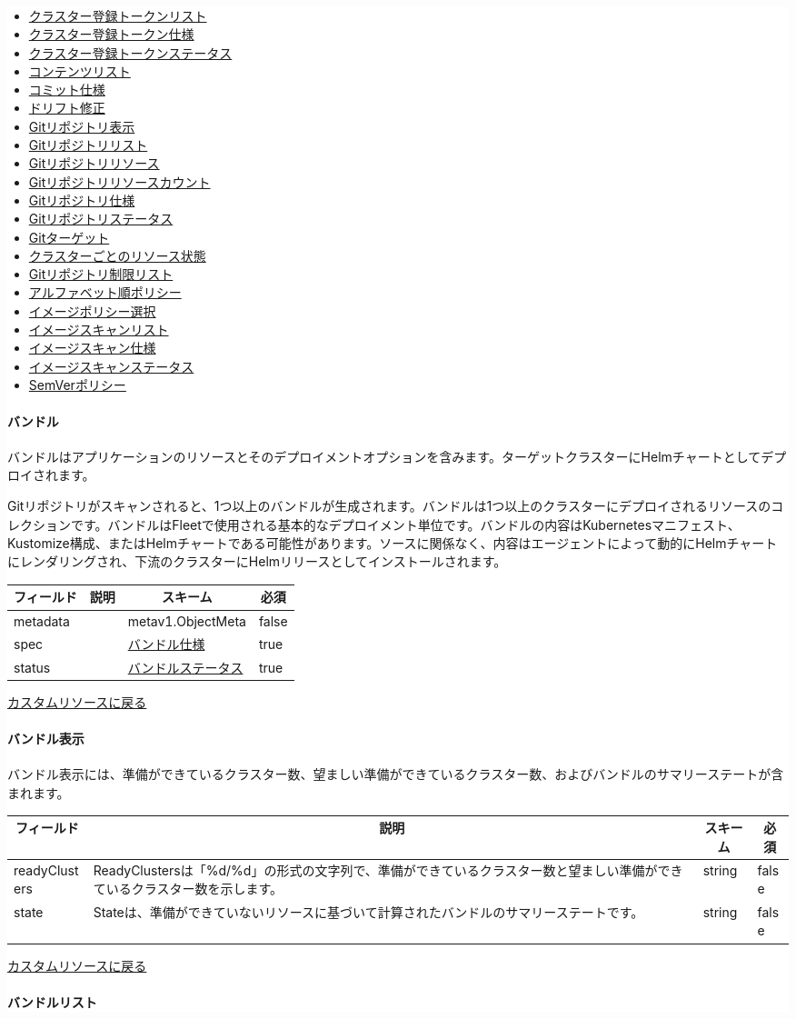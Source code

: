 * [クラスター登録トークンリスト](#クラスター登録トークンリスト)
* [クラスター登録トークン仕様](#クラスター登録トークン仕様)
* [クラスター登録トークンステータス](#クラスター登録トークンステータス)
* [コンテンツリスト](#コンテンツリスト)
* [コミット仕様](#コミット仕様)
* [ドリフト修正](#ドリフト修正)
* [Gitリポジトリ表示](#gitリポジトリ表示)
* [Gitリポジトリリスト](#gitリポジトリリスト)
* [Gitリポジトリリソース](#gitリポジトリリソース)
* [Gitリポジトリリソースカウント](#gitリポジトリリソースカウント)
* [Gitリポジトリ仕様](#gitリポジトリ仕様)
* [Gitリポジトリステータス](#gitリポジトリステータス)
* [Gitターゲット](#gitターゲット)
* [クラスターごとのリソース状態](#クラスターごとのリソース状態)
* [Gitリポジトリ制限リスト](#gitリポジトリ制限リスト)
* [アルファベット順ポリシー](#アルファベット順ポリシー)
* [イメージポリシー選択](#イメージポリシー選択)
* [イメージスキャンリスト](#イメージスキャンリスト)
* [イメージスキャン仕様](#イメージスキャン仕様)
* [イメージスキャンステータス](#イメージスキャンステータス)
* [SemVerポリシー](#semverポリシー)

#### バンドル

バンドルはアプリケーションのリソースとそのデプロイメントオプションを含みます。ターゲットクラスターにHelmチャートとしてデプロイされます。

Gitリポジトリがスキャンされると、1つ以上のバンドルが生成されます。バンドルは1つ以上のクラスターにデプロイされるリソースのコレクションです。バンドルはFleetで使用される基本的なデプロイメント単位です。バンドルの内容はKubernetesマニフェスト、Kustomize構成、またはHelmチャートである可能性があります。ソースに関係なく、内容はエージェントによって動的にHelmチャートにレンダリングされ、下流のクラスターにHelmリリースとしてインストールされます。

| フィールド | 説明 | スキーム | 必須 |
| ----- | ----------- | ------ | -------- |
| metadata |  | metav1.ObjectMeta | false |
| spec |  | [バンドル仕様](#バンドル仕様) | true |
| status |  | [バンドルステータス](#バンドルステータス) | true |

[カスタムリソースに戻る](#カスタムリソース)

#### バンドル表示

バンドル表示には、準備ができているクラスター数、望ましい準備ができているクラスター数、およびバンドルのサマリーステートが含まれます。

| フィールド | 説明 | スキーム | 必須 |
| ----- | ----------- | ------ | -------- |
| readyClusters | ReadyClustersは「%d/%d」の形式の文字列で、準備ができているクラスター数と望ましい準備ができているクラスター数を示します。 | string | false |
| state | Stateは、準備ができていないリソースに基づいて計算されたバンドルのサマリーステートです。 | string | false |

[カスタムリソースに戻る](#カスタムリソース)

#### バンドルリスト
